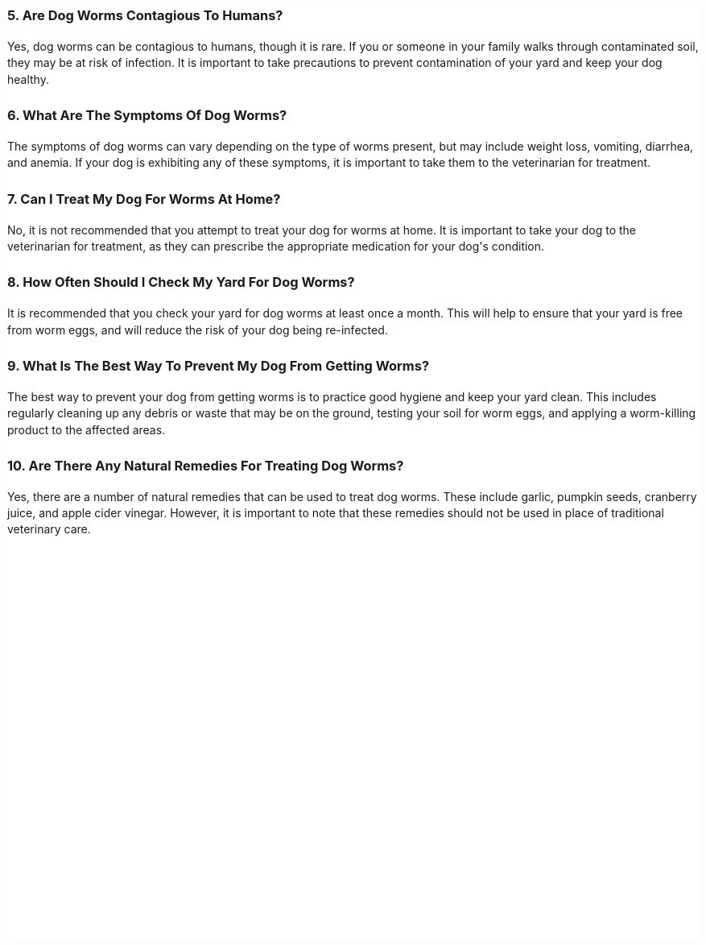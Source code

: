<h3>5. Are Dog Worms Contagious To Humans?</h3>

Yes, dog worms can be contagious to humans, though it is rare. If you or someone in your family walks through contaminated soil, they may be at risk of infection. It is important to take precautions to prevent contamination of your yard and keep your dog healthy.

<h3>6. What Are The Symptoms Of Dog Worms?</h3>

The symptoms of dog worms can vary depending on the type of worms present, but may include weight loss, vomiting, diarrhea, and anemia. If your dog is exhibiting any of these symptoms, it is important to take them to the veterinarian for treatment. 

<h3>7. Can I Treat My Dog For Worms At Home?</h3>

No, it is not recommended that you attempt to treat your dog for worms at home. It is important to take your dog to the veterinarian for treatment, as they can prescribe the appropriate medication for your dog's condition.

<h3>8. How Often Should I Check My Yard For Dog Worms?</h3>

It is recommended that you check your yard for dog worms at least once a month. This will help to ensure that your yard is free from worm eggs, and will reduce the risk of your dog being re-infected.

<h3>9. What Is The Best Way To Prevent My Dog From Getting Worms?</h3>

The best way to prevent your dog from getting worms is to practice good hygiene and keep your yard clean. This includes regularly cleaning up any debris or waste that may be on the ground, testing your soil for worm eggs, and applying a worm-killing product to the affected areas. 

<h3>10. Are There Any Natural Remedies For Treating Dog Worms?</h3>

Yes, there are a number of natural remedies that can be used to treat dog worms. These include garlic, pumpkin seeds, cranberry juice, and apple cider vinegar. However, it is important to note that these remedies should not be used in place of traditional veterinary care.

<div style="position: relative; padding-bottom: 56.25%; overflow: hidden"><iframe src="https://www.youtube.com/embed/2LkzSgeOpGw" frameborder="0" allow="accelerometer; autoplay; clipboard-write; encrypted-media; gyroscope; picture-in-picture; web-share" allowfullscreen style="position: absolute; top: 0; left: 0; width: 100%; height: 100%;"></iframe>
</div>